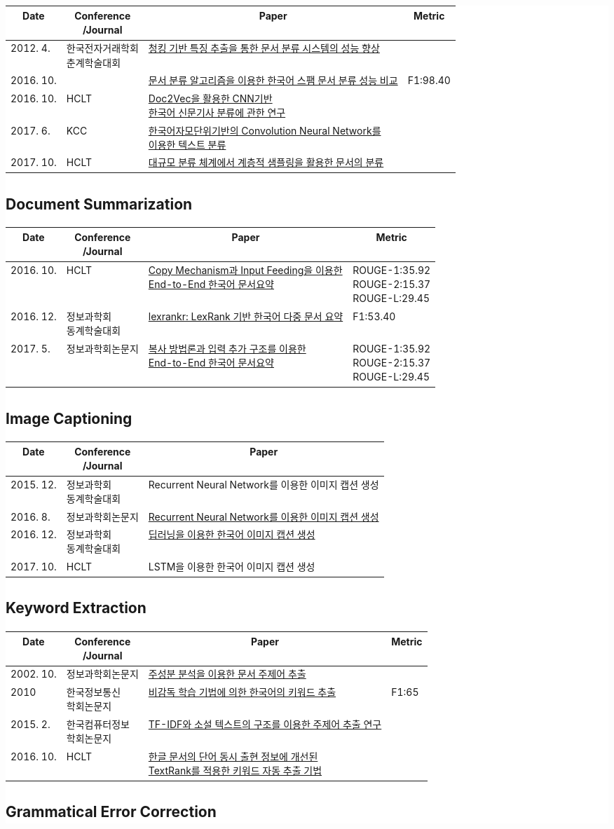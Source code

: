 | Date      | Conference<br />/Journal | Paper                                    | Metric   |
| --------- | ------------------------ | ---------------------------------------- | -------- |
| 2012. 4.  | 한국전자거래학회<br />춘계학술대회     | [청킹 기반 특징 추출을 통한 문서 분류 시스템의 성능 향상](http://www.dbpia.co.kr/Journal/ArticleDetail/NODE01954443) |          |
| 2016. 10. |                          | [문서 분류 알고리즘을 이용한 한국어 스팸 문서 분류 성능 비교](http://www.dbpia.co.kr/Journal/ArticleDetail/NODE00768067) | F1:98.40 |
| 2016. 10. | HCLT                     | [Doc2Vec을 활용한 CNN기반<br />한국어 신문기사 분류에 관한 연구](https://docs.google.com/viewer?a=v&pid=sites&srcid=ZGVmYXVsdGRvbWFpbnwyMDE2aGNsdHxneDo2OTE0MDMzNTVjYzA4MWRh) |          |
| 2017. 6.  | KCC                      | [한국어자모단위기반의 Convolution Neural Network를<br />이용한 텍스트 분류](http://www.eiric.or.kr/community/post2.php?m=view&gubun=201704&num=8850&pg=2&seGubun=9&seGubun1=&SnxGubun=%B1%B8%B5%CE&searchBy=Subject&searchWord=) |          |
| 2017. 10. | HCLT                     | [대규모 분류 체계에서 계층적 샘플링을 활용한 문서의 분류](http://blog.naver.com/PostView.nhn?blogId=naver_search&logNo=221123989668&redirect=Dlog&widgetTypeCall=true&directAccess=false) |          |



## Document Summarization

| Date      | Conference<br />/Journal | Paper                                    | Metric                                   |
| --------- | ------------------------ | ---------------------------------------- | ---------------------------------------- |
| 2016. 10. | HCLT                     | [Copy Mechanism과 Input Feeding을 이용한<br />End-to-End 한국어 문서요약](https://docs.google.com/viewer?a=v&pid=sites&srcid=ZGVmYXVsdGRvbWFpbnwyMDE2aGNsdHxneDoxYmU3MDcxMTcyOTkxYTNj) | ROUGE-1:35.92<br />ROUGE-2:15.37<br />ROUGE-L:29.45 |
| 2016. 12. | 정보과학회<br />동계학술대회        | [lexrankr: LexRank 기반 한국어 다중 문서 요약](http://www.eiric.or.kr/community/post2.php?m=view&gubun=201612&num=6769&pg=51&seGubun=&seGubun1=&SnxGubun=%C6%F7%BD%BA%C5%CD&searchBy=&searchWord=) | F1:53.40                                 |
| 2017. 5.  | 정보과학회논문지                 | [복사 방법론과 입력 추가 구조를 이용한<br />End-to-End 한국어 문서요약](http://kiise.or.kr/e_journal/2017/5/JOK/pdf/08.pdf) | ROUGE-1:35.92<br />ROUGE-2:15.37<br />ROUGE-L:29.45 |



## Image Captioning

| Date      | Conference<br />/Journal | Paper                                    |
| --------- | ------------------------ | ---------------------------------------- |
| 2015. 12. | 정보과학회<br />동계학술대회        | Recurrent Neural Network를 이용한 이미지 캡션 생성  |
| 2016. 8.  | 정보과학회논문지                 | [Recurrent Neural Network를 이용한 이미지 캡션 생성](http://www.dbpia.co.kr/Journal/ArticleDetail/NODE06737196) |
| 2016. 12. | 정보과학회<br />동계학술대회        | [딥러닝을 이용한 한국어 이미지 캡션 생성](http://www.eiric.or.kr/community/post2.php?m=view&gubun=201612&num=6779&pg=1&seGubun=13&seGubun1=&SnxGubun=%C6%F7%BD%BA%C5%CD&searchBy=&searchWord=) |
| 2017. 10. | HCLT                     | LSTM을 이용한 한국어 이미지 캡션 생성                  |



## Keyword Extraction

| Date      | Conference<br />/Journal | Paper                                    | Metric |
| --------- | ------------------------ | ---------------------------------------- | ------ |
| 2002. 10. | 정보과학회논문지                 | [주성분 분석을 이용한 문서 주제어 추출](http://www.dbpia.co.kr/Journal/ArticleDetail/NODE00614779) |        |
| 2010      | 한국정보통신<br />학회논문지        | [비감독 학습 기법에 의한 한국어의 키워드 추출](http://www.dbpia.co.kr/Journal/ArticleDetail/NODE02251588) | F1:65  |
| 2015. 2.  | 한국컴퓨터정보<br />학회논문지       | [TF-IDF와 소설 텍스트의 구조를 이용한 주제어 추출 연구](http://insight.dbpia.co.kr/article/related.do?nodeId=NODE06533140) |        |
| 2016. 10. | HCLT                     | [한글 문서의 단어 동시 출현 정보에 개선된<br />TextRank를 적용한 키워드 자동 추출 기법](https://docs.google.com/viewer?a=v&pid=sites&srcid=ZGVmYXVsdGRvbWFpbnwyMDE2aGNsdHxneDoxOGM5ODFhNTNkN2I4OTlk) |        |



## Grammatical Error Correction
